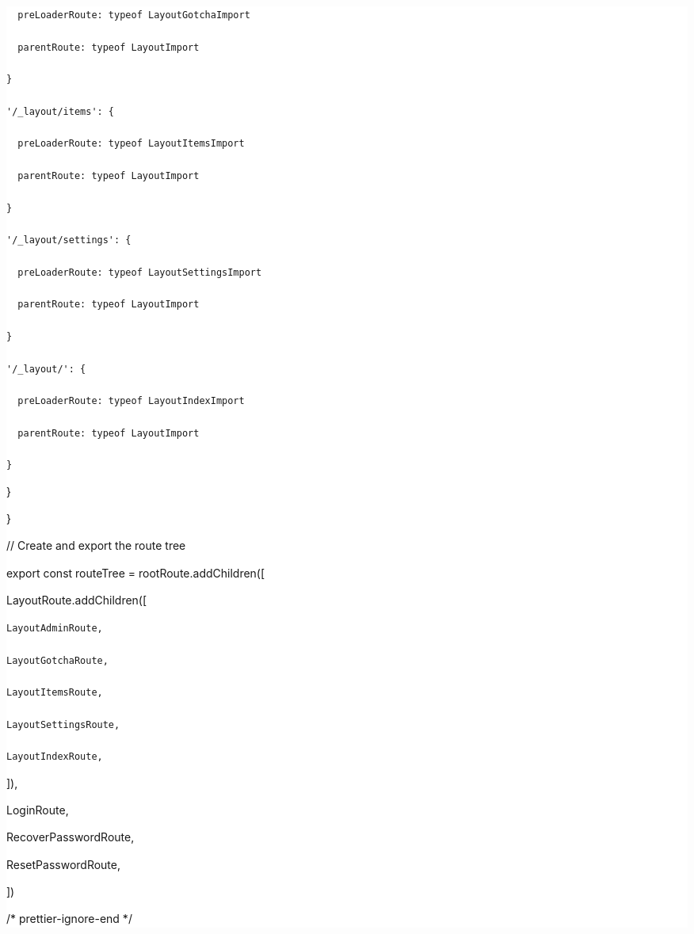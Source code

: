       preLoaderRoute: typeof LayoutGotchaImport

      parentRoute: typeof LayoutImport

    }

    '/_layout/items': {

      preLoaderRoute: typeof LayoutItemsImport

      parentRoute: typeof LayoutImport

    }

    '/_layout/settings': {

      preLoaderRoute: typeof LayoutSettingsImport

      parentRoute: typeof LayoutImport

    }

    '/_layout/': {

      preLoaderRoute: typeof LayoutIndexImport

      parentRoute: typeof LayoutImport

    }

  }

}



// Create and export the route tree



export const routeTree = rootRoute.addChildren([

  LayoutRoute.addChildren([

    LayoutAdminRoute,

    LayoutGotchaRoute,

    LayoutItemsRoute,

    LayoutSettingsRoute,

    LayoutIndexRoute,

  ]),

  LoginRoute,

  RecoverPasswordRoute,

  ResetPasswordRoute,

])



/* prettier-ignore-end */

